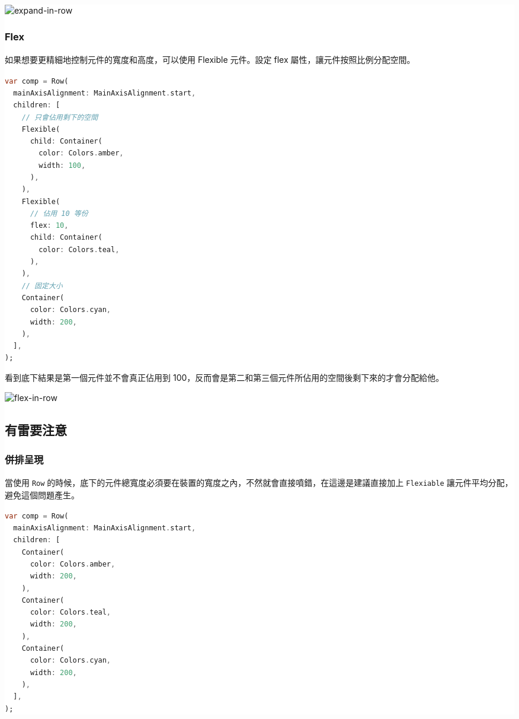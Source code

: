 
![expand-in-row](expand-in-row.png)

### Flex

如果想要更精細地控制元件的寬度和高度，可以使用 Flexible 元件。設定 flex 屬性，讓元件按照比例分配空間。

```dart
var comp = Row(
  mainAxisAlignment: MainAxisAlignment.start,
  children: [
    // 只會佔用剩下的空間
    Flexible(
      child: Container(
        color: Colors.amber,
        width: 100,
      ),
    ),
    Flexible(
      // 佔用 10 等份
      flex: 10,
      child: Container(
        color: Colors.teal,
      ),
    ),
    // 固定大小
    Container(
      color: Colors.cyan,
      width: 200,
    ),
  ],
);
```

看到底下結果是第一個元件並不會真正佔用到 100，反而會是第二和第三個元件所佔用的空間後剩下來的才會分配給他。

![flex-in-row](flex-in-row.png)

## 有雷要注意

### 併排呈現

當使用 `Row` 的時候，底下的元件總寬度必須要在裝置的寬度之內，不然就會直接噴錯，在這邊是建議直接加上 `Flexiable` 讓元件平均分配，避免這個問題產生。

```dart
var comp = Row(
  mainAxisAlignment: MainAxisAlignment.start,
  children: [
    Container(
      color: Colors.amber,
      width: 200,
    ),
    Container(
      color: Colors.teal,
      width: 200,
    ),
    Container(
      color: Colors.cyan,
      width: 200,
    ),
  ],
);
```
